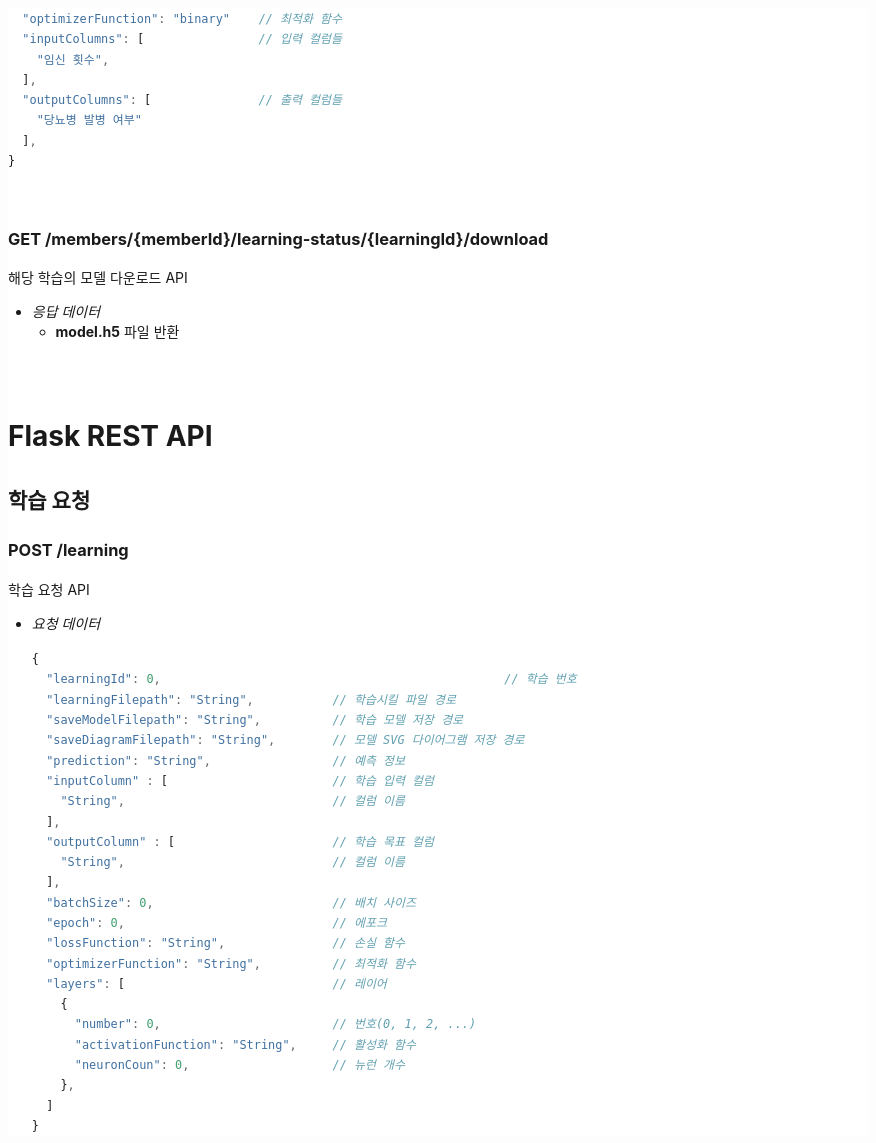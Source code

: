   ```javascript
    "optimizerFunction": "binary"    // 최적화 함수
    "inputColumns": [                // 입력 컬럼들
      "임신 횟수",
    ],
    "outputColumns": [               // 출력 컬럼들
      "당뇨병 발병 여부"
    ],
  }
  ```


<br>

### GET /members/{memberId}/learning-status/{learningId}/download

해당 학습의 모델 다운로드 API

* *응답 데이터*
  * **model.h5** 파일 반환

<br>

# Flask REST API

## 학습 요청

### POST /learning

학습 요청 API

* *요청 데이터*

  ```javascript
  {
    "learningId": 0,												// 학습 번호
    "learningFilepath": "String",           // 학습시킬 파일 경로
    "saveModelFilepath": "String",          // 학습 모델 저장 경로
    "saveDiagramFilepath": "String",        // 모델 SVG 다이어그램 저장 경로
    "prediction": "String",                 // 예측 정보
    "inputColumn" : [                       // 학습 입력 컬럼
      "String",                             // 컬럼 이름
    ],
    "outputColumn" : [                      // 학습 목표 컬럼
      "String",                             // 컬럼 이름
    ],
    "batchSize": 0,                         // 배치 사이즈
    "epoch": 0,                             // 에포크
    "lossFunction": "String",               // 손실 함수
    "optimizerFunction": "String",          // 최적화 함수
    "layers": [                             // 레이어
      {
        "number": 0,                        // 번호(0, 1, 2, ...)
        "activationFunction": "String",     // 활성화 함수
        "neuronCoun": 0,                    // 뉴런 개수
      },
    ]
  }
  ```
